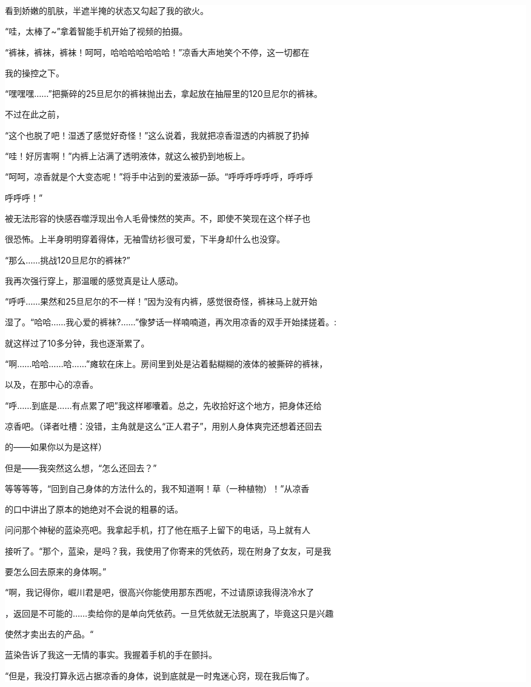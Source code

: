看到娇嫩的肌肤，半遮半掩的状态又勾起了我的欲火。

“哇，太棒了~”拿着智能手机开始了视频的拍摄。

“裤袜，裤袜，裤袜！呵呵，哈哈哈哈哈哈哈！”凉香大声地笑个不停，这一切都在

我的操控之下。

“嘿嘿嘿……”把撕碎的25旦尼尔的裤袜抛出去，拿起放在抽屉里的120旦尼尔的裤袜。

不过在此之前，

“这个也脱了吧！湿透了感觉好奇怪！”这么说着，我就把凉香湿透的内裤脱了扔掉

“哇！好厉害啊！”内裤上沾满了透明液体，就这么被扔到地板上。

“呵呵，凉香就是个大变态呢！”将手中沾到的爱液舔一舔。“呼呼呼呼呼呼，呼呼呼

呼呼呼！”

被无法形容的快感吞噬浮现出令人毛骨悚然的笑声。不，即使不笑现在这个样子也

很恐怖。上半身明明穿着得体，无袖雪纺衫很可爱，下半身却什么也没穿。

“那么……挑战120旦尼尔的裤袜?”

我再次强行穿上，那温暖的感觉真是让人感动。

“呼呼……果然和25旦尼尔的不一样！”因为没有内裤，感觉很奇怪，裤袜马上就开始

湿了。“哈哈……我心爱的裤袜?……”像梦话一样喃喃道，再次用凉香的双手开始揉搓着。:

就这样过了10多分钟，我也逐渐累了。

“啊……哈哈……哈……”瘫软在床上。房间里到处是沾着黏糊糊的液体的被撕碎的裤袜，

以及，在那中心的凉香。

“呼……到底是……有点累了吧”我这样嘟囔着。总之，先收拾好这个地方，把身体还给

凉香吧。（译者吐槽：没错，主角就是这么“正人君子”，用别人身体爽完还想着还回去

的——如果你以为是这样）

但是——我突然这么想，“怎么还回去？”

等等等等，“回到自己身体的方法什么的，我不知道啊！草（一种植物）！”从凉香

的口中讲出了原本的她绝对不会说的粗暴的话。

问问那个神秘的蓝染亮吧。我拿起手机，打了他在瓶子上留下的电话，马上就有人

接听了。“那个，蓝染，是吗？我，我使用了你寄来的凭依药，现在附身了女友，可是我

要怎么回去原来的身体啊。”

“啊，我记得你，崛川君是吧，很高兴你能使用那东西呢，不过请原谅我得浇冷水了

，返回是不可能的……卖给你的是单向凭依药。一旦凭依就无法脱离了，毕竟这只是兴趣

使然才卖出去的产品。“

蓝染告诉了我这一无情的事实。我握着手机的手在颤抖。

“但是，我没打算永远占据凉香的身体，说到底就是一时鬼迷心窍，现在我后悔了。
